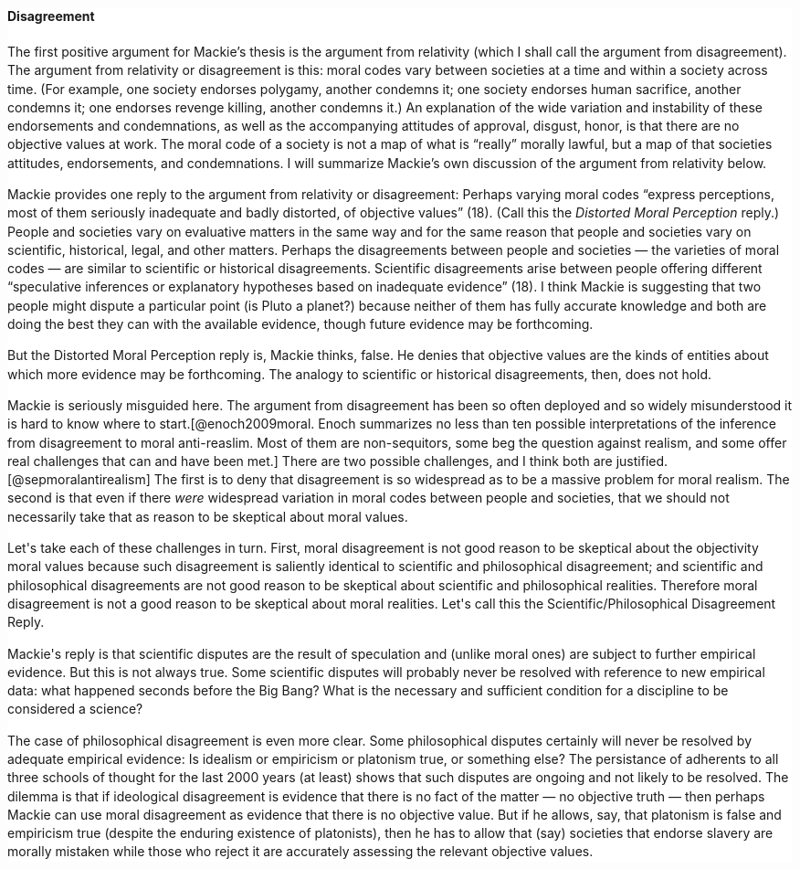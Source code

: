 
#### Disagreement

The first positive argument for Mackie’s thesis is the argument from relativity (which I shall call the argument from disagreement). The argument from relativity or disagreement is this: moral codes vary between societies at a time and within a society across time. (For example, one society endorses polygamy, another condemns it; one society endorses human sacrifice, another condemns it; one endorses revenge killing, another condemns it.) An explanation of the wide variation and instability of these endorsements and condemnations, as well as the accompanying attitudes of approval, disgust, honor, is that there are no objective values at work. The moral code of a society is not a map of what is “really” morally lawful, but a map of that societies attitudes, endorsements, and condemnations. I will summarize Mackie’s own discussion of the argument from relativity below. 

Mackie provides one reply to the argument from relativity or disagreement: Perhaps varying moral codes “express perceptions, most of them seriously inadequate and badly distorted, of objective values” (18). (Call this the *Distorted Moral Perception* reply.) People and societies vary on evaluative matters in the same way and for the same reason that people and societies vary on scientific, historical, legal, and other matters. Perhaps the disagreements between people and societies — the varieties of moral codes — are similar to scientific or historical disagreements. Scientific disagreements arise between people offering different “speculative inferences or explanatory hypotheses based on inadequate evidence” (18). I think Mackie is suggesting that two people might dispute a particular point (is Pluto a planet?) because neither of them has fully accurate knowledge and both are doing the best they can with the available evidence, though future evidence may be forthcoming. 

But the Distorted Moral Perception reply is, Mackie thinks, false. He denies that objective values are the kinds of entities about which more evidence may be forthcoming. The analogy to scientific or historical disagreements, then, does not hold. 

Mackie is seriously misguided here. The argument from disagreement has been so often deployed and so widely misunderstood it is hard to know where to start.[@enoch2009moral. Enoch summarizes no less than ten possible interpretations of the inference from disagreement to moral anti-reaslim. Most of them are non-sequitors, some beg the question against realism, and some offer real challenges that can and have been met.] There are two possible challenges, and I think both are justified.[@sepmoralantirealism] The first is to deny that disagreement is so widespread as to be a massive problem for moral realism. The second is that even if there *were* widespread variation in moral codes between people and societies, that we should not necessarily take that as reason to be skeptical about moral values. 

Let's take each of these challenges in turn. First, moral disagreement is not good reason to be skeptical about the objectivity moral values because such disagreement is saliently identical to scientific and philosophical disagreement; and scientific and philosophical disagreements are not good reason to be skeptical about scientific and philosophical realities. Therefore moral disagreement is not a good reason to be skeptical about moral realities. Let's call this the Scientific/Philosophical Disagreement Reply. 

Mackie's reply is that scientific disputes are the result of speculation and (unlike moral ones) are subject to further empirical evidence. But this is not always true. Some scientific disputes will probably never be resolved with reference to new empirical data: what happened seconds before the Big Bang? What is the necessary and sufficient condition for a discipline to be considered a science? 

The case of philosophical disagreement is even more clear. Some philosophical disputes certainly will never be resolved by adequate empirical evidence: Is idealism or empiricism or platonism true, or something else? The persistance of adherents to all three schools of thought for the last 2000 years (at least) shows that such disputes are ongoing and not likely to be resolved. The dilemma is that if ideological disagreement is evidence that there is no fact of the matter — no objective truth — then perhaps Mackie can use moral disagreement as evidence that there is no objective value. But if he allows, say, that platonism is false and empiricism true (despite the enduring existence of platonists), then he has to allow that (say) societies that endorse slavery are morally mistaken while those who reject it are accurately assessing the relevant objective values. 


[^10]: Modernity has political, scientific, religious, and philosophical aspects; it is indeed *encyclopedic*. The intellectual tradition of modernity arises alongside the rise of the modern state. We do well to remember that almost all the luminaries of Enlightenment philosophy also wrote on politics: Mill’s ethical writings are almost always written with an eye to reforming civil law; Kant wrote the three *Critiques* but also the *Perpetual Peace*; John Locke wrote about perception and understanding but also treatises on government. 
[^7]: On the correspondence theory of truth, Marian David says: "The main positive argument given by advocates of the correspondence theory of truth is its obviousness. Descartes: 'I have never had any doubts about truth, because it seems a notion so transcendentally clear that nobody can be ignorant of it...the word "truth", in the strict sense, denotes the conformity of thought with its object' (1639, AT II 597). Even philosophers whose overall views may well lead one to expect otherwise tend to agree. Kant: 'The nominal definition of truth, that it is the agreement of [a cognition] with its object, is assumed as granted' (1787, B82). William James: 'Truth, as any dictionary will tell you, is a property of certain of our ideas. It means their "agreement", as falsity means their disagreement, with "reality"' (1907, p. 96). Indeed, The Oxford English Dictionary tells us: "Truth, n. Conformity with fact; agreement with reality'".
[^1]: The third semantic sense of 'truth' would, naturally, be the accurate relation between the content of one's assertions and the beings about which one is making assertions. Semantic "truth" would be veridical statements about the metaphysical truth.